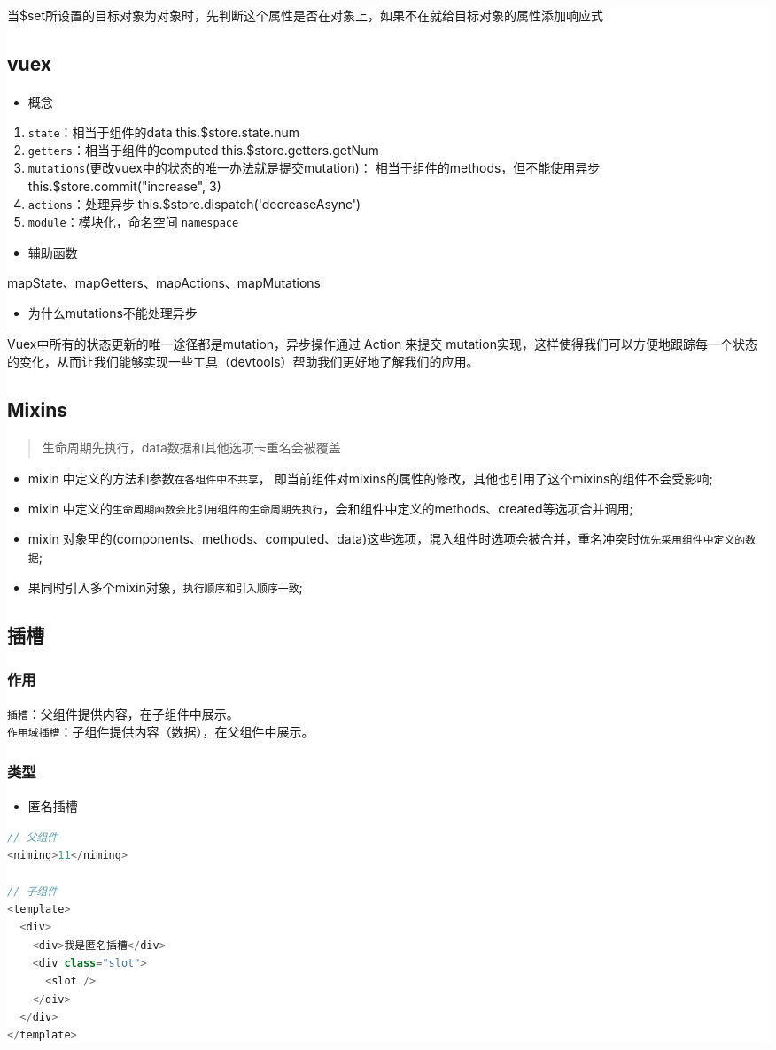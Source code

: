 当$set所设置的目标对象为对象时，先判断这个属性是否在对象上，如果不在就给目标对象的属性添加响应式

## vuex

- 概念

1. `state`：相当于组件的data this.$store.state.num
2. `getters`：相当于组件的computed this.$store.getters.getNum
3. `mutations`(更改vuex中的状态的唯一办法就是提交mutation)： 相当于组件的methods，但不能使用异步 this.$store.commit("increase", 3)
4. `actions`：处理异步 this.$store.dispatch('decreaseAsync')
5. `module`：模块化，命名空间 `namespace`

- 辅助函数

mapState、mapGetters、mapActions、mapMutations

- 为什么mutations不能处理异步

Vuex中所有的状态更新的唯一途径都是mutation，异步操作通过 Action 来提交 mutation实现，这样使得我们可以方便地跟踪每一个状态的变化，从而让我们能够实现一些工具（devtools）帮助我们更好地了解我们的应用。


## Mixins

> 生命周期先执行，data数据和其他选项卡重名会被覆盖

- mixin 中定义的方法和参数`在各组件中不共享`， 即当前组件对mixins的属性的修改，其他也引用了这个mixins的组件不会受影响;

- mixin 中定义的`生命周期函数会比引用组件的生命周期先执行`，会和组件中定义的methods、created等选项合并调用;

- mixin 对象里的(components、methods、computed、data)这些选项，混入组件时选项会被合并，重名冲突时`优先采用组件中定义的数据`;

- 果同时引入多个mixin对象，`执行顺序和引入顺序一致`;

## 插槽

### 作用
`插槽`：父组件提供内容，在子组件中展示。  
`作用域插槽`：子组件提供内容（数据），在父组件中展示。

### 类型

- 匿名插槽
```js
// 父组件
<niming>11</niming>

// 子组件
<template>
  <div>
    <div>我是匿名插槽</div>
    <div class="slot">
      <slot />
    </div>
  </div>
</template>
```
